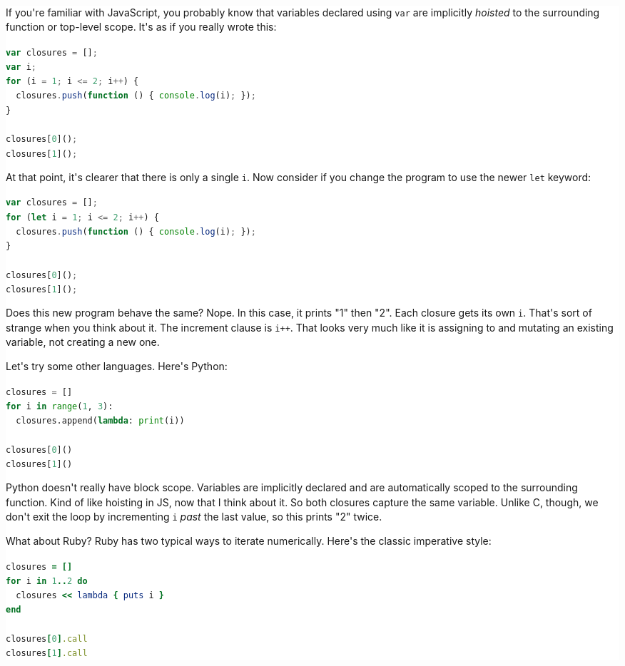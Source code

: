 </aside>

If you're familiar with JavaScript, you probably know that variables declared
using `var` are implicitly *hoisted* to the surrounding function or top-level
scope. It's as if you really wrote this:

```js
var closures = [];
var i;
for (i = 1; i <= 2; i++) {
  closures.push(function () { console.log(i); });
}

closures[0]();
closures[1]();
```

At that point, it's clearer that there is only a single `i`. Now consider if
you change the program to use the newer `let` keyword:

```js
var closures = [];
for (let i = 1; i <= 2; i++) {
  closures.push(function () { console.log(i); });
}

closures[0]();
closures[1]();
```

Does this new program behave the same? Nope. In this case, it prints "1" then
"2". Each closure gets its own `i`. That's sort of strange when you think about
it. The increment clause is `i++`. That looks very much like it is assigning to
and mutating an existing variable, not creating a new one.

Let's try some other languages. Here's Python:

```python
closures = []
for i in range(1, 3):
  closures.append(lambda: print(i))

closures[0]()
closures[1]()
```

Python doesn't really have block scope. Variables are implicitly declared and
are automatically scoped to the surrounding function. Kind of like hoisting in
JS, now that I think about it. So both closures capture the same variable.
Unlike C, though, we don't exit the loop by incrementing `i` *past* the last
value, so this prints "2" twice.

What about Ruby? Ruby has two typical ways to iterate numerically. Here's the
classic imperative style:

```ruby
closures = []
for i in 1..2 do
  closures << lambda { puts i }
end

closures[0].call
closures[1].call
```


[last]: calls-and-functions.html
[prototypal inheritance]: https://en.wikipedia.org/wiki/Prototype-based_programming
[gc]: garbage-collection.html
[gc]: garbage-collection.html
[map]: https://en.wikipedia.org/wiki/Map_(higher-order_function)
[filter]: https://en.wikipedia.org/wiki/Filter_(higher-order_function)
[next step]: garbage-collection.html
[koan]: http://wiki.c2.com/?ClosuresAndObjectsAreEquivalent